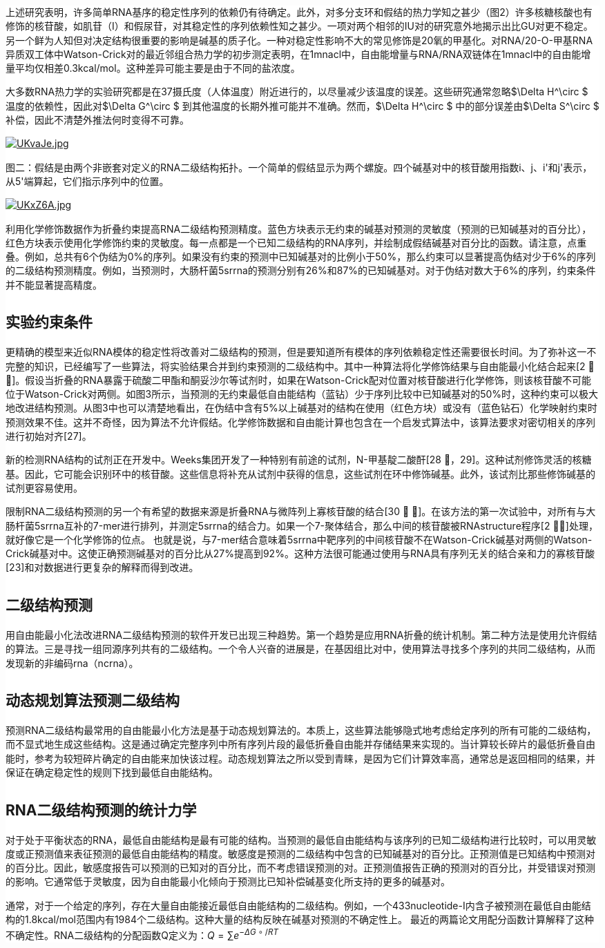 上述研究表明，许多简单RNA基序的稳定性序列的依赖仍有待确定。此外，对多分支环和假结的热力学知之甚少（图2）许多核糖核酸也有修饰的核苷酸，如肌苷（I）和假尿苷，对其稳定性的序列依赖性知之甚少。一项对两个相邻的IU对的研究意外地揭示出比GU对更不稳定。另一个鲜为人知但对决定结构很重要的影响是碱基的质子化。一种对稳定性影响不大的常见修饰是20氧的甲基化。对RNA/20-O-甲基RNA异质双工体中Watson-Crick对的最近邻组合热力学的初步测定表明，在1mnacl中，自由能增量与RNA/RNA双链体在1mnacl中的自由能增量平均仅相差0.3kcal/mol。这种差异可能主要是由于不同的盐浓度。

大多数RNA热力学的实验研究都是在37摄氏度（人体温度）附近进行的，以尽量减少该温度的误差。这些研究通常忽略$\Delta H^\circ $ 温度的依赖性，因此对$\Delta G^\circ $ 到其他温度的长期外推可能并不准确。然而，$\Delta H^\circ $ 中的部分误差由$\Delta S^\circ $ 补偿，因此不清楚外推法何时变得不可靠。

[![UKvaJe.jpg](https://s1.ax1x.com/2020/07/10/UKvaJe.jpg)](https://imgchr.com/i/UKvaJe)

图二：假结是由两个非嵌套对定义的RNA二级结构拓扑。一个简单的假结显示为两个螺旋。四个碱基对中的核苷酸用指数i、j、i'和j'表示，从5'端算起，它们指示序列中的位置。

[![UKxZ6A.jpg](https://s1.ax1x.com/2020/07/10/UKxZ6A.jpg)](https://imgchr.com/i/UKxZ6A)

利用化学修饰数据作为折叠约束提高RNA二级结构预测精度。蓝色方块表示无约束的碱基对预测的灵敏度（预测的已知碱基对的百分比），红色方块表示使用化学修饰约束的灵敏度。每一点都是一个已知二级结构的RNA序列，并绘制成假结碱基对百分比的函数。请注意，点重叠。例如，总共有6个伪结为0%的序列。如果没有约束的预测中已知碱基对的比例小于50%，那么约束可以显著提高伪结对少于6%的序列的二级结构预测精度。例如，当预测时，大肠杆菌5srrna的预测分别有26%和87%的已知碱基对。对于伪结对数大于6%的序列，约束条件并不能显著提高精度。

## 实验约束条件

更精确的模型来近似RNA模体的稳定性将改善对二级结构的预测，但是要知道所有模体的序列依赖稳定性还需要很长时间。为了弥补这一不完整的知识，已经编写了一些算法，将实验结果合并到约束预测的二级结构中。其中一种算法将化学修饰结果与自由能最小化结合起来[2  ]。假设当折叠的RNA暴露于硫酸二甲酯和酮妥沙尔等试剂时，如果在Watson-Crick配对位置对核苷酸进行化学修饰，则该核苷酸不可能位于Watson-Crick对两侧。如图3所示，当预测的无约束最低自由能结构（蓝钻）少于序列比较中已知碱基对的50%时，这种约束可以极大地改进结构预测。从图3中也可以清楚地看出，在伪结中含有5%以上碱基对的结构在使用（红色方块）或没有（蓝色钻石）化学映射约束时预测效果不佳。这并不奇怪，因为算法不允许假结。化学修饰数据和自由能计算也包含在一个启发式算法中，该算法要求对密切相关的序列进行初始对齐[27]。

新的检测RNA结构的试剂正在开发中。Weeks集团开发了一种特别有前途的试剂，N-甲基靛二酸酐[28 ，29]。这种试剂修饰灵活的核糖基。因此，它可能会识别环中的核苷酸。这些信息将补充从试剂中获得的信息，这些试剂在环中修饰碱基。此外，该试剂比那些修饰碱基的试剂更容易使用。

限制RNA二级结构预测的另一个有希望的数据来源是折叠RNA与微阵列上寡核苷酸的结合[30  ]。在该方法的第一次试验中，对所有与大肠杆菌5srrna互补的7-mer进行排列，并测定5srrna的结合力。如果一个7-聚体结合，那么中间的核苷酸被RNAstructure程序[2  ]处理，就好像它是一个化学修饰的位点。
也就是说，与7-mer结合意味着5srrna中靶序列的中间核苷酸不在Watson-Crick碱基对两侧的Watson-Crick碱基对中。这使正确预测碱基对的百分比从27%提高到92%。这种方法很可能通过使用与RNA具有序列无关的结合亲和力的寡核苷酸[23]和对数据进行更复杂的解释而得到改进。

## 二级结构预测

用自由能最小化法改进RNA二级结构预测的软件开发已出现三种趋势。第一个趋势是应用RNA折叠的统计机制。第二种方法是使用允许假结的算法。三是寻找一组同源序列共有的二级结构。一个令人兴奋的进展是，在基因组比对中，使用算法寻找多个序列的共同二级结构，从而发现新的非编码rna（ncrna）。

## 动态规划算法预测二级结构

预测RNA二级结构最常用的自由能最小化方法是基于动态规划算法的。本质上，这些算法能够隐式地考虑给定序列的所有可能的二级结构，而不显式地生成这些结构。这是通过确定完整序列中所有序列片段的最低折叠自由能并存储结果来实现的。当计算较长碎片的最低折叠自由能时，参考为较短碎片确定的自由能来加快该过程。动态规划算法之所以受到青睐，是因为它们计算效率高，通常总是返回相同的结果，并保证在确定稳定性的规则下找到最低自由能结构。

## RNA二级结构预测的统计力学

对于处于平衡状态的RNA，最低自由能结构是最有可能的结构。当预测的最低自由能结构与该序列的已知二级结构进行比较时，可以用灵敏度或正预测值来表征预测的最低自由能结构的精度。敏感度是预测的二级结构中包含的已知碱基对的百分比。正预测值是已知结构中预测对的百分比。因此，敏感度报告可以预测的已知对的百分比，而不考虑错误预测的对。正预测值报告正确的预测对的百分比，并受错误对预测的影响。它通常低于灵敏度，因为自由能最小化倾向于预测比已知补偿碱基变化所支持的更多的碱基对。

通常，对于一个给定的序列，存在大量自由能接近最低自由能结构的二级结构。例如，一个433nucleotide-I内含子被预测在最低自由能结构的1.8kcal/mol范围内有1984个二级结构。这种大量的结构反映在碱基对预测的不确定性上。
最近的两篇论文用配分函数计算解释了这种不确定性。RNA二级结构的分配函数Q定义为：$Q = \sum { {e^{ - \Delta G \circ /RT} } }$
